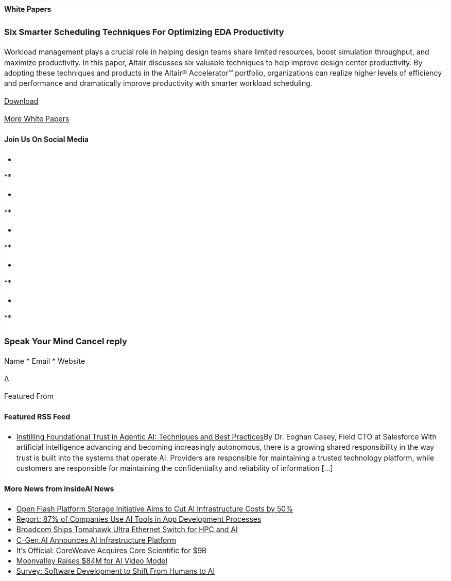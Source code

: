 #### White Papers

### Six Smarter Scheduling Techniques For Optimizing EDA Productivity

Workload management plays a crucial role in helping design teams share limited resources, boost simulation throughput, and maximize productivity. In this paper, Altair discusses six valuable techniques to help improve design center productivity. By adopting these techniques and products in the Altair® Accelerator™ portfolio, organizations can realize higher levels of efficiency and performance and dramatically improve productivity with smarter workload scheduling.

[Download](https://insidehpc.com/white-paper/six-smarter-scheduling-techniques-for-optimizing-eda-productivity/)

[More White Papers](https://insidehpc.com/hpc-white-papers/)

#### Join Us On Social Media

- 
**

- 
**

- 
**

- 
**

- 
**

### Speak Your Mind Cancel reply

Name *
Email *
Website

Δ 

Featured From
####  Featured RSS Feed

- [Instilling Foundational Trust in Agentic AI: Techniques and Best Practices](https://insideainews.com/2025/04/29/instilling-foundational-trust-in-agentic-ai-techniques-and-best-practices/)By Dr. Eoghan Casey, Field CTO at Salesforce With artificial intelligence advancing and becoming increasingly autonomous, there is a growing shared responsibility in the way trust is built into the systems that operate AI. Providers are responsible for maintaining a trusted technology platform, while customers are responsible for maintaining the confidentiality and reliability of information […]
####  More News from insideAI News

- [Open Flash Platform Storage Initiative Aims to Cut AI Infrastructure Costs by 50%](https://insideainews.com/2025/07/15/open-flash-platform-initiative-aims-to-cut-ai-infrastructure-costs-by-50/)
- [Report: 87% of Companies Use AI Tools in App Development Processes](https://insideainews.com/2025/07/15/report-87-of-companies-use-ai-tools-in-app-development-processes/)
- [Broadcom Ships Tomahawk Ultra Ethernet Switch for HPC and AI](https://insideainews.com/2025/07/15/broadcom-ships-tomahawk-ultra-ethernet-switch-for-hpc-and-ai/)
- [C-Gen.AI Announces AI Infrastructure Platform](https://insideainews.com/2025/07/15/c-gen-ai-announces-ai-infrastructure-platform/)
- [It’s Official: CoreWeave Acquires Core Scientific for $9B](https://insideainews.com/2025/07/14/its-official-coreweave-acquires-core-scientific-for-9b/)
- [Moonvalley Raises $84M for AI Video Model](https://insideainews.com/2025/07/14/moonvalley-raises-84m-for-ai-video-model/)
- [Survey: Software Development to Shift From Humans to AI](https://insideainews.com/2025/07/09/survey-software-development-to-shift-from-humans-to-ai/)
